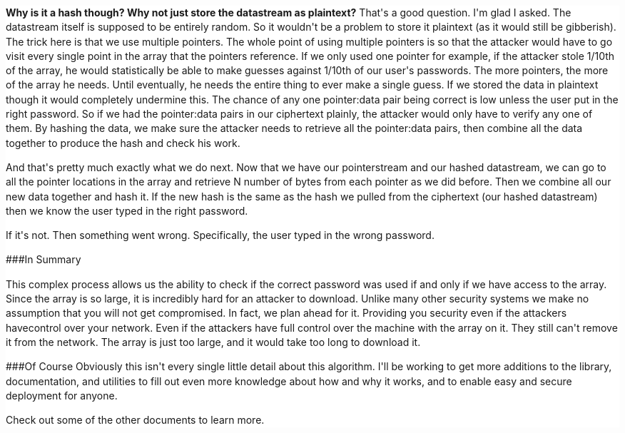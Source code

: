 **Why is it a hash though?  Why not just store the datastream as plaintext?**  That's a good question.  I'm glad I asked.  The datastream itself is supposed to be entirely random.  So it wouldn't be a problem to store it plaintext (as it would still be gibberish).  The trick here is that we use multiple pointers.  The whole point of using multiple pointers is so that the attacker would have to go visit every single point in the array that the pointers reference.  If we only used one pointer for example, if the attacker stole 1/10th of the array, he would statistically be able to make guesses against 1/10th of our user's passwords.  The more pointers, the more of the array he needs.  Until eventually, he needs the entire thing to ever make a single guess.  If we stored the data in plaintext though it would completely undermine this.  The chance of any one pointer:data pair being correct is low unless the user put in the right password.  So if we had the pointer:data pairs in our ciphertext plainly, the attacker would only have to verify any one of them.  By hashing the data, we make sure the attacker needs to retrieve all the pointer:data pairs, then combine all the data together to produce the hash and check his work.

And that's pretty much exactly what we do next.  Now that we have our pointerstream and our hashed datastream, we can go to all the pointer locations in the array and retrieve N number of bytes from each pointer as we did before.  Then we combine all our new data together and hash it.  If the new hash is the same as the hash we pulled from the ciphertext (our hashed datastream) then we know the user typed in the right password.

If it's not.  Then something went wrong.  Specifically, the user typed in the wrong password.  

###In Summary

This complex process allows us the ability to check if the correct password was used if and only if we have access to the array.  Since the array is so large, it is incredibly hard for an attacker to download.  Unlike many other security systems we make no assumption that you will not get compromised.  In fact, we plan ahead for it.  Providing you security even if the attackers havecontrol over your network.  Even if the attackers have full control over the machine with the array on it.  They still can't remove it from the network.  The array is just too large, and it would take too long to download it.  

###Of Course
Obviously this isn't every single little detail about this algorithm.  I'll be working to get more additions to the library, documentation, and utilities to fill out even more knowledge about how and why it works, and to enable easy and secure deployment for anyone.

Check out some of the other documents to learn more.
